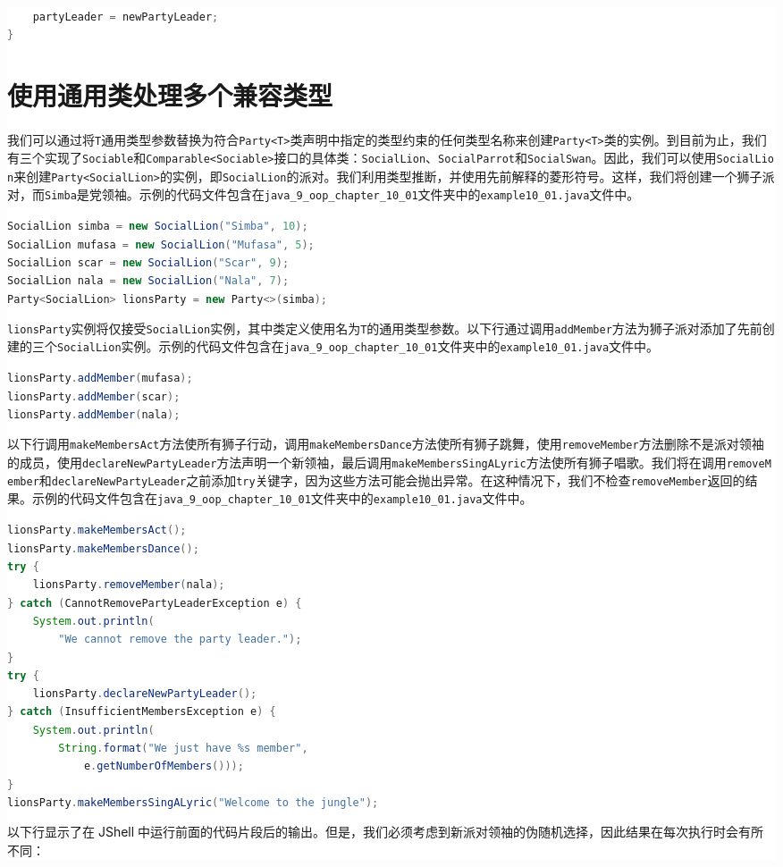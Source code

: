 ```java
    partyLeader = newPartyLeader;
}
```

# 使用通用类处理多个兼容类型

我们可以通过将`T`通用类型参数替换为符合`Party<T>`类声明中指定的类型约束的任何类型名称来创建`Party<T>`类的实例。到目前为止，我们有三个实现了`Sociable`和`Comparable<Sociable>`接口的具体类：`SocialLion`、`SocialParrot`和`SocialSwan`。因此，我们可以使用`SocialLion`来创建`Party<SocialLion>`的实例，即`SocialLion`的派对。我们利用类型推断，并使用先前解释的菱形符号。这样，我们将创建一个狮子派对，而`Simba`是党领袖。示例的代码文件包含在`java_9_oop_chapter_10_01`文件夹中的`example10_01.java`文件中。

```java
SocialLion simba = new SocialLion("Simba", 10);
SocialLion mufasa = new SocialLion("Mufasa", 5);
SocialLion scar = new SocialLion("Scar", 9);
SocialLion nala = new SocialLion("Nala", 7);
Party<SocialLion> lionsParty = new Party<>(simba);
```

`lionsParty`实例将仅接受`SocialLion`实例，其中类定义使用名为`T`的通用类型参数。以下行通过调用`addMember`方法为狮子派对添加了先前创建的三个`SocialLion`实例。示例的代码文件包含在`java_9_oop_chapter_10_01`文件夹中的`example10_01.java`文件中。

```java
lionsParty.addMember(mufasa);
lionsParty.addMember(scar);
lionsParty.addMember(nala);
```

以下行调用`makeMembersAct`方法使所有狮子行动，调用`makeMembersDance`方法使所有狮子跳舞，使用`removeMember`方法删除不是派对领袖的成员，使用`declareNewPartyLeader`方法声明一个新领袖，最后调用`makeMembersSingALyric`方法使所有狮子唱歌。我们将在调用`removeMember`和`declareNewPartyLeader`之前添加`try`关键字，因为这些方法可能会抛出异常。在这种情况下，我们不检查`removeMember`返回的结果。示例的代码文件包含在`java_9_oop_chapter_10_01`文件夹中的`example10_01.java`文件中。

```java
lionsParty.makeMembersAct();
lionsParty.makeMembersDance();
try {
    lionsParty.removeMember(nala);
} catch (CannotRemovePartyLeaderException e) {
    System.out.println(
        "We cannot remove the party leader.");
}
try {
    lionsParty.declareNewPartyLeader();
} catch (InsufficientMembersException e) {
    System.out.println(
        String.format("We just have %s member",
            e.getNumberOfMembers()));
}
lionsParty.makeMembersSingALyric("Welcome to the jungle");
```

以下行显示了在 JShell 中运行前面的代码片段后的输出。但是，我们必须考虑到新派对领袖的伪随机选择，因此结果在每次执行时会有所不同：
